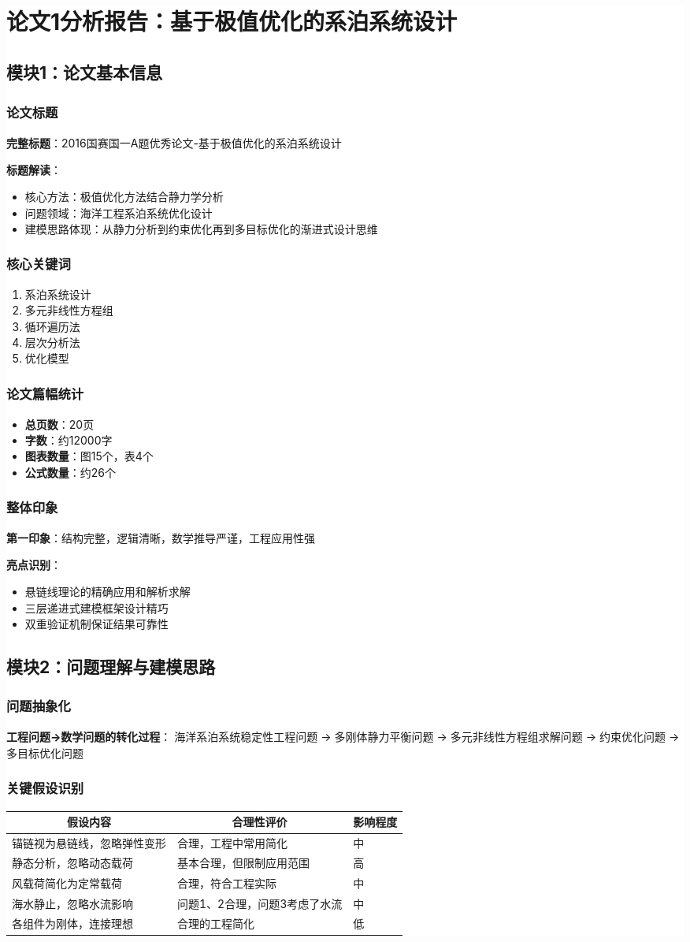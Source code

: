 # 论文1分析报告：基于极值优化的系泊系统设计

## 模块1：论文基本信息

### 论文标题
**完整标题**：2016国赛国一A题优秀论文-基于极值优化的系泊系统设计

**标题解读**：
- 核心方法：极值优化方法结合静力学分析
- 问题领域：海洋工程系泊系统优化设计
- 建模思路体现：从静力分析到约束优化再到多目标优化的渐进式设计思维

### 核心关键词
1. 系泊系统设计
2. 多元非线性方程组
3. 循环遍历法
4. 层次分析法
5. 优化模型

### 论文篇幅统计
- **总页数**：20页
- **字数**：约12000字
- **图表数量**：图15个，表4个
- **公式数量**：约26个

### 整体印象
**第一印象**：结构完整，逻辑清晰，数学推导严谨，工程应用性强

**亮点识别**：
- 悬链线理论的精确应用和解析求解
- 三层递进式建模框架设计精巧
- 双重验证机制保证结果可靠性

## 模块2：问题理解与建模思路

### 问题抽象化
**工程问题→数学问题的转化过程**：
海洋系泊系统稳定性工程问题 → 多刚体静力平衡问题 → 多元非线性方程组求解问题 → 约束优化问题 → 多目标优化问题

### 关键假设识别
| 假设内容           | 合理性评价            | 影响程度 |
| -------------- | ---------------- | ---- |
| 锚链视为悬链线，忽略弹性变形 | 合理，工程中常用简化       | 中    |
| 静态分析，忽略动态载荷    | 基本合理，但限制应用范围     | 高    |
| 风载荷简化为定常载荷     | 合理，符合工程实际        | 中    |
| 海水静止，忽略水流影响    | 问题1、2合理，问题3考虑了水流 | 中    |
| 各组件为刚体，连接理想    | 合理的工程简化          | 低    |
